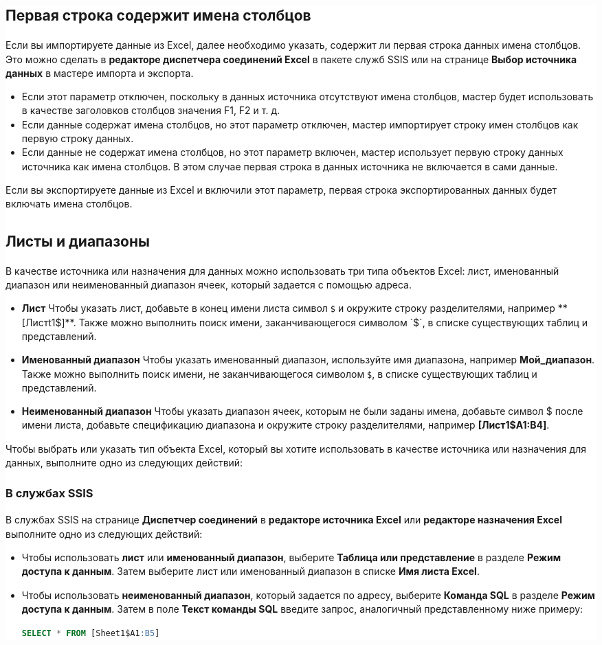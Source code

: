 ## <a name="first-row"></a> Первая строка содержит имена столбцов

Если вы импортируете данные из Excel, далее необходимо указать, содержит ли первая строка данных имена столбцов. Это можно сделать в **редакторе диспетчера соединений Excel** в пакете служб SSIS или на странице **Выбор источника данных** в мастере импорта и экспорта.

-   Если этот параметр отключен, поскольку в данных источника отсутствуют имена столбцов, мастер будет использовать в качестве заголовков столбцов значения F1, F2 и т. д.
-   Если данные содержат имена столбцов, но этот параметр отключен, мастер импортирует строку имен столбцов как первую строку данных.
-   Если данные не содержат имена столбцов, но этот параметр включен, мастер использует первую строку данных источника как имена столбцов. В этом случае первая строка в данных источника не включается в сами данные.

Если вы экспортируете данные из Excel и включили этот параметр, первая строка экспортированных данных будет включать имена столбцов.

## <a name="sheets-ranges"></a> Листы и диапазоны

В качестве источника или назначения для данных можно использовать три типа объектов Excel: лист, именованный диапазон или неименованный диапазон ячеек, который задается с помощью адреса.

-   **Лист** Чтобы указать лист, добавьте в конец имени листа символ `$` и окружите строку разделителями, например **[Листt1$]**. Также можно выполнить поиск имени, заканчивающегося символом `$`, в списке существующих таблиц и представлений.

-   **Именованный диапазон** Чтобы указать именованный диапазон, используйте имя диапазона, например **Мой_диапазон**. Также можно выполнить поиск имени, не заканчивающегося символом `$`, в списке существующих таблиц и представлений.
    
-   **Неименованный диапазон** Чтобы указать диапазон ячеек, которым не были заданы имена, добавьте символ $ после имени листа, добавьте спецификацию диапазона и окружите строку разделителями, например **[Лист1$A1:B4]**.

Чтобы выбрать или указать тип объекта Excel, который вы хотите использовать в качестве источника или назначения для данных, выполните одно из следующих действий:

### <a name="in-ssis"></a>В службах SSIS

В службах SSIS на странице **Диспетчер соединений** в **редакторе источника Excel** или **редакторе назначения Excel** выполните одно из следующих действий:

-   Чтобы использовать **лист** или **именованный диапазон**, выберите **Таблица или представление** в разделе **Режим доступа к данным**. Затем выберите лист или именованный диапазон в списке **Имя листа Excel**.

-   Чтобы использовать **неименованный диапазон**, который задается по адресу, выберите **Команда SQL** в разделе **Режим доступа к данным**. Затем в поле **Текст команды SQL** введите запрос, аналогичный представленному ниже примеру:

    ```sql
    SELECT * FROM [Sheet1$A1:B5]
    ```
